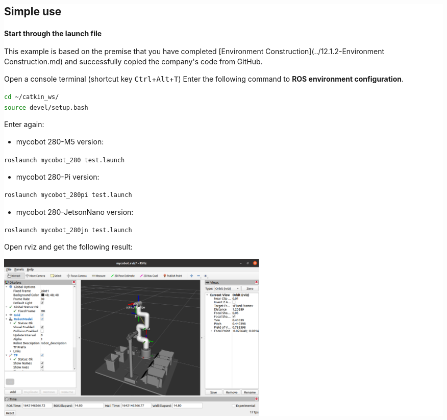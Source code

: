 ## Simple use

**Start through the launch file**

This example is based on the premise that you have completed [Environment Construction](../12.1.2-Environment Construction.md) and successfully copied the company's code from GitHub.

Open a console terminal (shortcut key <kbd>Ctrl</kbd>+<kbd>Alt</kbd>+<kbd>T</kbd>)
Enter the following command to **ROS environment configuration**.

```bash
cd ~/catkin_ws/
source devel/setup.bash
```

Enter again:

- mycobot 280-M5 version:

```bash
roslaunch mycobot_280 test.launch
```

- mycobot 280-Pi version:

```bash
roslaunch mycobot_280pi test.launch
```

- mycobot 280-JetsonNano version:

```bash
roslaunch mycobot_280jn test.launch
```

Open rviz and get the following result:

<img src =../../../../../resources\3-FunctionsAndApplications\6.developmentGuide\ROS\ROS1\rviz/rviz-5.png
width ="500" align = "center">
